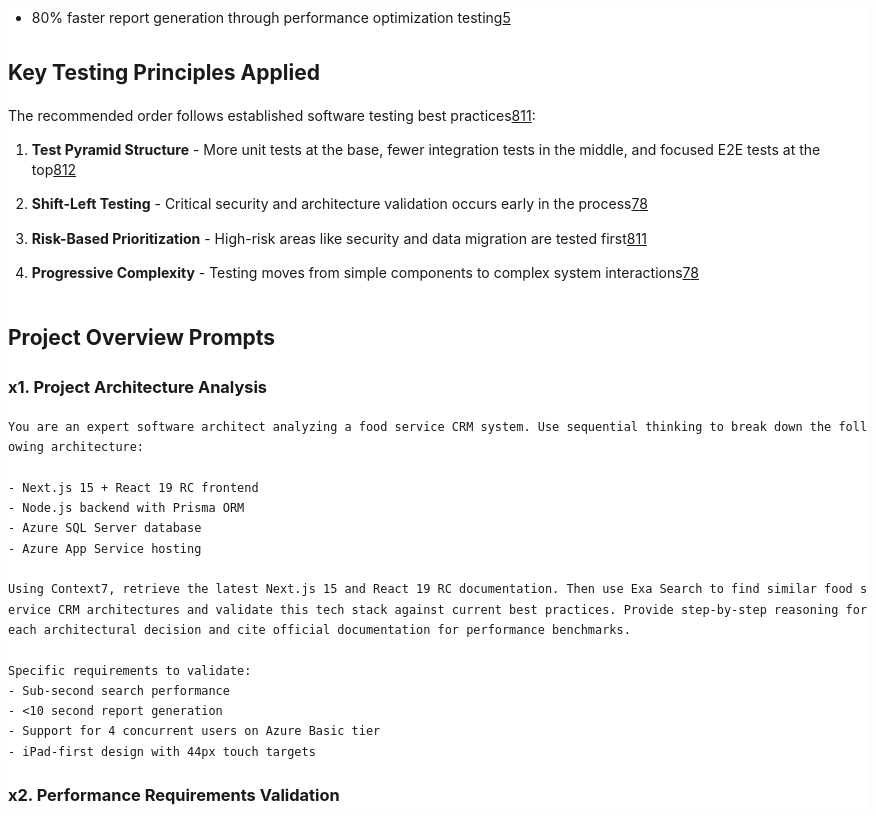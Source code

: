 - 80% faster report generation through performance optimization testing[5](https://onlinelibrary.wiley.com/doi/10.1002/smr.2714)
    
## Key Testing Principles Applied

The recommended order follows established software testing best practices[8](https://ieeexplore.ieee.org/document/8048644/)[11](https://dl.acm.org/doi/10.1145/3439961.3439991):

1. **Test Pyramid Structure** - More unit tests at the base, fewer integration tests in the middle, and focused E2E tests at the top[8](https://ieeexplore.ieee.org/document/8048644/)[12](https://ieeexplore.ieee.org/document/9660999/)
    
2. **Shift-Left Testing** - Critical security and architecture validation occurs early in the process[7](http://ksiresearchorg.ipage.com/seke/seke18paper/seke18paper_128.pdf)[8](https://ieeexplore.ieee.org/document/8048644/)
    
3. **Risk-Based Prioritization** - High-risk areas like security and data migration are tested first[8](https://ieeexplore.ieee.org/document/8048644/)[11](https://dl.acm.org/doi/10.1145/3439961.3439991)
    
4. **Progressive Complexity** - Testing moves from simple components to complex system interactions[7](http://ksiresearchorg.ipage.com/seke/seke18paper/seke18paper_128.pdf)[8](https://ieeexplore.ieee.org/document/8048644/)


#

## Project Overview Prompts

### x1. Project Architecture Analysis

```
You are an expert software architect analyzing a food service CRM system. Use sequential thinking to break down the following architecture:

- Next.js 15 + React 19 RC frontend
- Node.js backend with Prisma ORM
- Azure SQL Server database
- Azure App Service hosting

Using Context7, retrieve the latest Next.js 15 and React 19 RC documentation. Then use Exa Search to find similar food service CRM architectures and validate this tech stack against current best practices. Provide step-by-step reasoning for each architectural decision and cite official documentation for performance benchmarks.

Specific requirements to validate:
- Sub-second search performance
- <10 second report generation
- Support for 4 concurrent users on Azure Basic tier
- iPad-first design with 44px touch targets
```


### x2. Performance Requirements Validation
